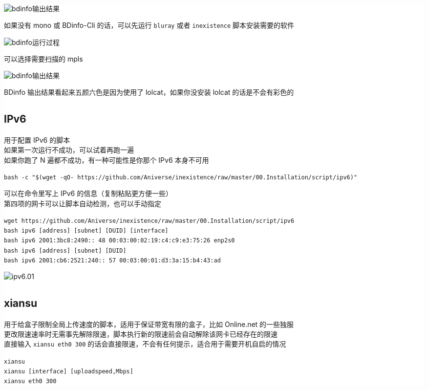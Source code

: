 ![bdinfo输出结果](https://github.com/Aniverse/filesss/raw/master/Images/bdinfo.01.png)

如果没有 mono 或 BDinfo-Cli 的话，可以先运行 `bluray` 或者 `inexistence` 脚本安装需要的软件  

![bdinfo运行过程](https://github.com/Aniverse/filesss/raw/master/Images/bdinfo.02.png)

可以选择需要扫描的 mpls  

![bdinfo输出结果](https://github.com/Aniverse/filesss/raw/master/Images/bdinfo.03.png)
 
BDinfo 输出结果看起来五颜六色是因为使用了 lolcat，如果你没安装 lolcat 的话是不会有彩色的  
 






## IPv6

用于配置 IPv6 的脚本  
如果第一次运行不成功，可以试着再跑一遍  
如果你跑了 N 遍都不成功，有一种可能性是你那个 IPv6 本身不可用  

``` 
bash -c "$(wget -qO- https://github.com/Aniverse/inexistence/raw/master/00.Installation/script/ipv6)"
``` 

可以在命令里写上 IPv6 的信息（复制粘贴更方便一些）  
第四项的网卡可以让脚本自动检测，也可以手动指定  
```
wget https://github.com/Aniverse/inexistence/raw/master/00.Installation/script/ipv6  
bash ipv6 [address] [subnet] [DUID] [interface]  
bash ipv6 2001:3bc8:2490:: 48 00:03:00:02:19:c4:c9:e3:75:26 enp2s0  
bash ipv6 [address] [subnet] [DUID]  
bash ipv6 2001:cb6:2521:240:: 57 00:03:00:01:d3:3a:15:b4:43:ad  
```

![ipv6.01](https://github.com/Aniverse/filesss/raw/master/Images/ipv6.01.png)








## xiansu

用于给盒子限制全局上传速度的脚本，适用于保证带宽有限的盒子，比如 Online.net 的一些独服    
更改限速速率时无需事先解除限速，脚本执行新的限速前会自动解除该网卡已经存在的限速  
直接输入 `xiansu eth0 300` 的话会直接限速，不会有任何提示，适合用于需要开机自启的情况  

``` 
xiansu  
xiansu [interface] [uploadspeed,Mbps]
xiansu eth0 300
```
